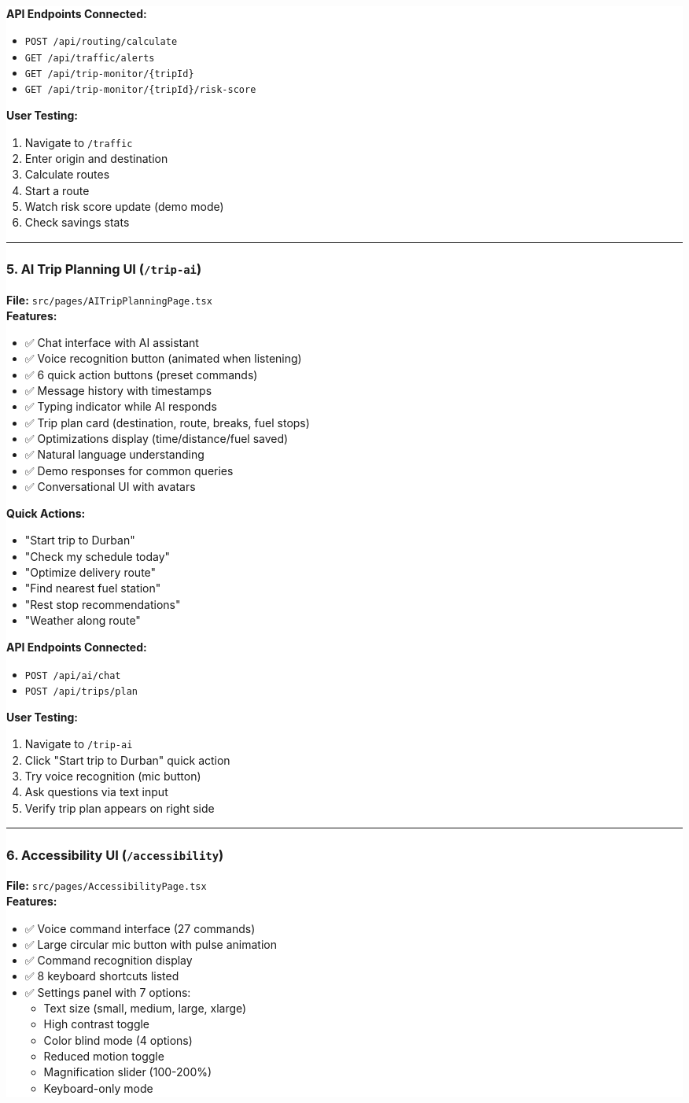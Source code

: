 **API Endpoints Connected:**
- `POST /api/routing/calculate`
- `GET /api/traffic/alerts`
- `GET /api/trip-monitor/{tripId}`
- `GET /api/trip-monitor/{tripId}/risk-score`

**User Testing:**
1. Navigate to `/traffic`
2. Enter origin and destination
3. Calculate routes
4. Start a route
5. Watch risk score update (demo mode)
6. Check savings stats

---

### 5. **AI Trip Planning UI** (`/trip-ai`)
**File:** `src/pages/AITripPlanningPage.tsx`  
**Features:**
- ✅ Chat interface with AI assistant
- ✅ Voice recognition button (animated when listening)
- ✅ 6 quick action buttons (preset commands)
- ✅ Message history with timestamps
- ✅ Typing indicator while AI responds
- ✅ Trip plan card (destination, route, breaks, fuel stops)
- ✅ Optimizations display (time/distance/fuel saved)
- ✅ Natural language understanding
- ✅ Demo responses for common queries
- ✅ Conversational UI with avatars

**Quick Actions:**
- "Start trip to Durban"
- "Check my schedule today"
- "Optimize delivery route"
- "Find nearest fuel station"
- "Rest stop recommendations"
- "Weather along route"

**API Endpoints Connected:**
- `POST /api/ai/chat`
- `POST /api/trips/plan`

**User Testing:**
1. Navigate to `/trip-ai`
2. Click "Start trip to Durban" quick action
3. Try voice recognition (mic button)
4. Ask questions via text input
5. Verify trip plan appears on right side

---

### 6. **Accessibility UI** (`/accessibility`)
**File:** `src/pages/AccessibilityPage.tsx`  
**Features:**
- ✅ Voice command interface (27 commands)
- ✅ Large circular mic button with pulse animation
- ✅ Command recognition display
- ✅ 8 keyboard shortcuts listed
- ✅ Settings panel with 7 options:
  - Text size (small, medium, large, xlarge)
  - High contrast toggle
  - Color blind mode (4 options)
  - Reduced motion toggle
  - Magnification slider (100-200%)
  - Keyboard-only mode